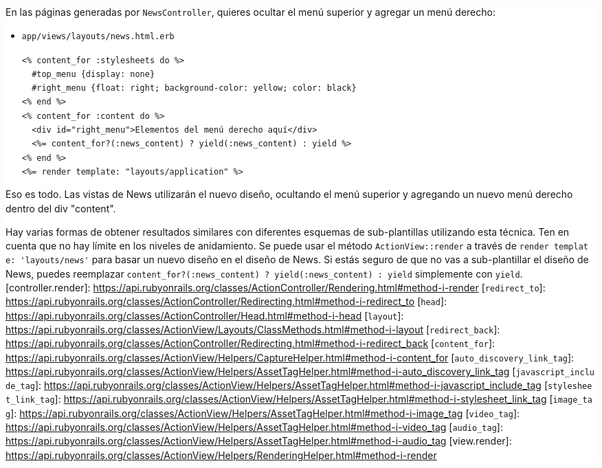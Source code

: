 En las páginas generadas por `NewsController`, quieres ocultar el menú superior y agregar un menú derecho:

* `app/views/layouts/news.html.erb`

    ```html+erb
    <% content_for :stylesheets do %>
      #top_menu {display: none}
      #right_menu {float: right; background-color: yellow; color: black}
    <% end %>
    <% content_for :content do %>
      <div id="right_menu">Elementos del menú derecho aquí</div>
      <%= content_for?(:news_content) ? yield(:news_content) : yield %>
    <% end %>
    <%= render template: "layouts/application" %>
    ```

Eso es todo. Las vistas de News utilizarán el nuevo diseño, ocultando el menú superior y agregando un nuevo menú derecho dentro del div "content".

Hay varias formas de obtener resultados similares con diferentes esquemas de sub-plantillas utilizando esta técnica. Ten en cuenta que no hay límite en los niveles de anidamiento. Se puede usar el método `ActionView::render` a través de `render template: 'layouts/news'` para basar un nuevo diseño en el diseño de News. Si estás seguro de que no vas a sub-plantillar el diseño de News, puedes reemplazar `content_for?(:news_content) ? yield(:news_content) : yield` simplemente con `yield`.
[controller.render]: https://api.rubyonrails.org/classes/ActionController/Rendering.html#method-i-render
[`redirect_to`]: https://api.rubyonrails.org/classes/ActionController/Redirecting.html#method-i-redirect_to
[`head`]: https://api.rubyonrails.org/classes/ActionController/Head.html#method-i-head
[`layout`]: https://api.rubyonrails.org/classes/ActionView/Layouts/ClassMethods.html#method-i-layout
[`redirect_back`]: https://api.rubyonrails.org/classes/ActionController/Redirecting.html#method-i-redirect_back
[`content_for`]: https://api.rubyonrails.org/classes/ActionView/Helpers/CaptureHelper.html#method-i-content_for
[`auto_discovery_link_tag`]: https://api.rubyonrails.org/classes/ActionView/Helpers/AssetTagHelper.html#method-i-auto_discovery_link_tag
[`javascript_include_tag`]: https://api.rubyonrails.org/classes/ActionView/Helpers/AssetTagHelper.html#method-i-javascript_include_tag
[`stylesheet_link_tag`]: https://api.rubyonrails.org/classes/ActionView/Helpers/AssetTagHelper.html#method-i-stylesheet_link_tag
[`image_tag`]: https://api.rubyonrails.org/classes/ActionView/Helpers/AssetTagHelper.html#method-i-image_tag
[`video_tag`]: https://api.rubyonrails.org/classes/ActionView/Helpers/AssetTagHelper.html#method-i-video_tag
[`audio_tag`]: https://api.rubyonrails.org/classes/ActionView/Helpers/AssetTagHelper.html#method-i-audio_tag
[view.render]: https://api.rubyonrails.org/classes/ActionView/Helpers/RenderingHelper.html#method-i-render
